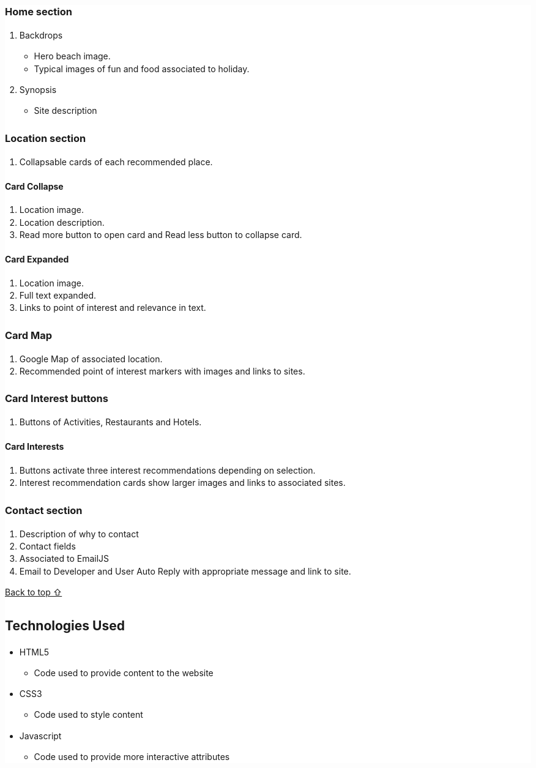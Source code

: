 
### Home section
1. Backdrops
    - Hero beach image.
    - Typical images of fun and food associated to holiday.

2. Synopsis
    - Site description

### Location section
1. Collapsable cards of each recommended place.

#### Card Collapse
1. Location image.
2. Location description.
3. Read more button to open card and Read less button to collapse card.

#### Card Expanded
1. Location image.
2. Full text expanded.
3. Links to point of interest and relevance in text.

### Card Map
1. Google Map of associated location.
2. Recommended point of interest markers with images and links to sites.

### Card Interest buttons
1. Buttons of Activities, Restaurants and Hotels.

#### Card Interests
1. Buttons activate three interest recommendations depending on selection.
2. Interest recommendation cards show larger images and links to associated sites.

### Contact section
1. Description of why to contact
2. Contact fields
3. Associated to EmailJS
4. Email to Developer and User Auto Reply with appropriate message and link to site.



[Back to top ⇧](#introduction)

## Technologies Used

- HTML5
    * Code used to provide content to the website

- CSS3
    * Code used to style content

- Javascript
    * Code used to provide more interactive attributes
